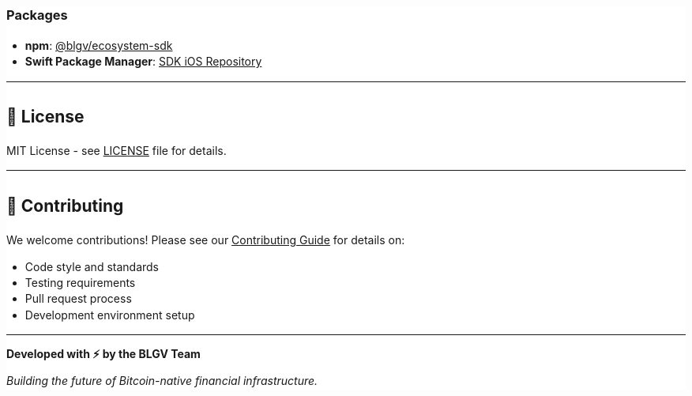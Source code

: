 ### **Packages**
- **npm**: [@blgv/ecosystem-sdk](https://npmjs.com/package/@blgv/ecosystem-sdk)
- **Swift Package Manager**: [SDK iOS Repository](https://github.com/BlockSavvy/Unified-Treasury-System/tree/main/sdk/ios)

---

## 📄 **License**

MIT License - see [LICENSE](LICENSE) file for details.

---

## 🤝 **Contributing**

We welcome contributions! Please see our [Contributing Guide](CONTRIBUTING.md) for details on:

- Code style and standards
- Testing requirements
- Pull request process
- Development environment setup

---

**Developed with ⚡ by the BLGV Team**

*Building the future of Bitcoin-native financial infrastructure.* 